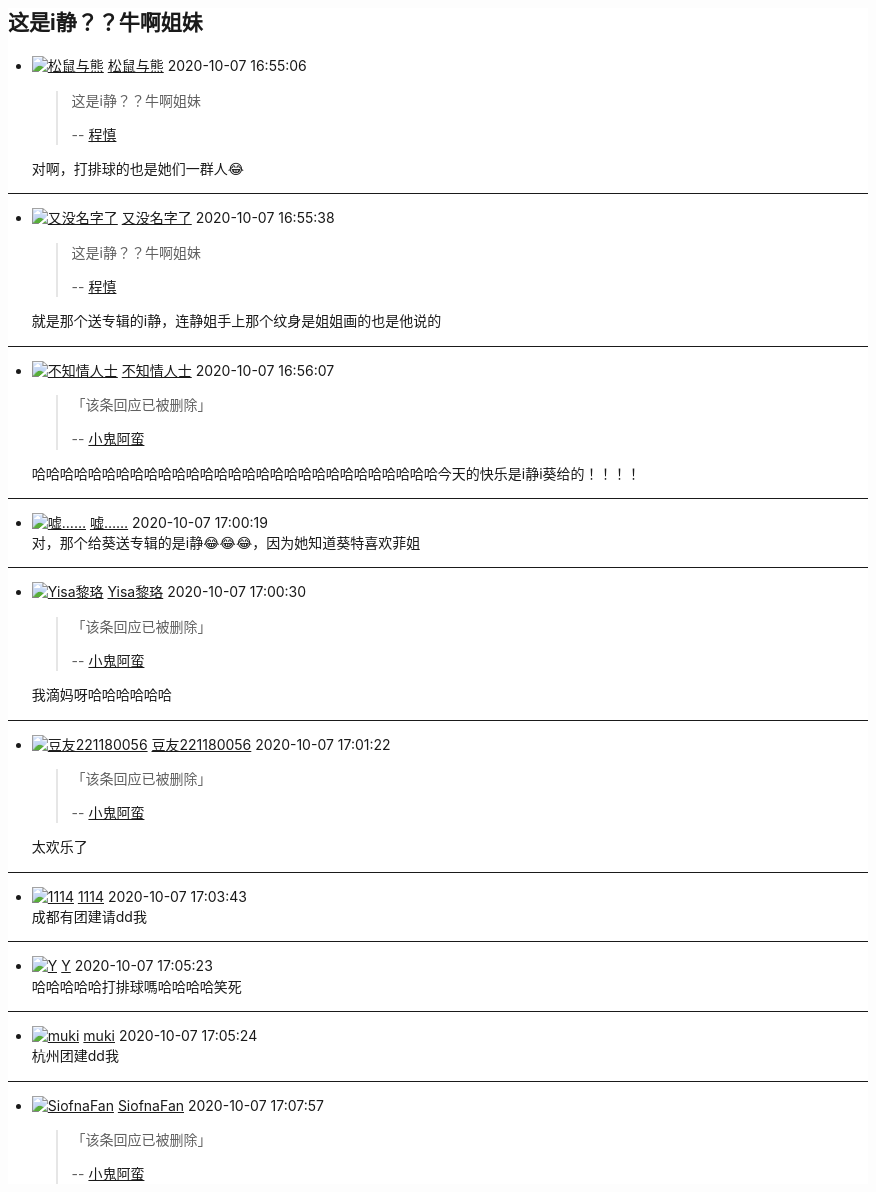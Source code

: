  这是i静？？牛啊姐妹  
---
* [![松鼠与熊](https://img2.doubanio.com/icon/u168667402-2.jpg)](https://www.douban.com/people/168667402/)    [松鼠与熊](https://www.douban.com/people/168667402/)    2020-10-07 16:55:06  
  >这是i静？？牛啊姐妹  
  >
  >-- [程慎](https://www.douban.com/people/175528838/)  
  
  对啊，打排球的也是她们一群人😂  
---
* [![又没名字了](https://img2.doubanio.com/icon/u212479709-2.jpg)](https://www.douban.com/people/212479709/)    [又没名字了](https://www.douban.com/people/212479709/)    2020-10-07 16:55:38  
  >这是i静？？牛啊姐妹  
  >
  >-- [程慎](https://www.douban.com/people/175528838/)  
  
  就是那个送专辑的i静，连静姐手上那个纹身是姐姐画的也是他说的  
---
* [![不知情人士](https://img1.doubanio.com/icon/u4105709-27.jpg)](https://www.douban.com/people/yiyimemory/)    [不知情人士](https://www.douban.com/people/yiyimemory/)    2020-10-07 16:56:07  
  >「该条回应已被删除」  
  >
  >-- [小鬼阿蛮](https://www.douban.com/people/219137387/)  
  
  哈哈哈哈哈哈哈哈哈哈哈哈哈哈哈哈哈哈哈哈哈哈哈哈哈哈哈哈哈今天的快乐是i静i葵给的！！！！  
---
* [![嘘……](https://img9.doubanio.com/icon/u216457231-5.jpg)](https://www.douban.com/people/216457231/)    [嘘……](https://www.douban.com/people/216457231/)    2020-10-07 17:00:19  
  对，那个给葵送专辑的是i静😂😂😂，因为她知道葵特喜欢菲姐  
---
* [![Yisa黎珞](https://img3.doubanio.com/icon/u217273308-1.jpg)](https://www.douban.com/people/217273308/)    [Yisa黎珞](https://www.douban.com/people/217273308/)    2020-10-07 17:00:30  
  >「该条回应已被删除」  
  >
  >-- [小鬼阿蛮](https://www.douban.com/people/219137387/)  
  
  我滴妈呀哈哈哈哈哈哈  
---
* [![豆友221180056](https://img3.doubanio.com/icon/u221180056-1.jpg)](https://www.douban.com/people/221180056/)    [豆友221180056](https://www.douban.com/people/221180056/)    2020-10-07 17:01:22  
  >「该条回应已被删除」  
  >
  >-- [小鬼阿蛮](https://www.douban.com/people/219137387/)  
  
  太欢乐了  
---
* [![1114](https://img2.doubanio.com/icon/u155531781-2.jpg)](https://www.douban.com/people/155531781/)    [1114](https://www.douban.com/people/155531781/)    2020-10-07 17:03:43  
  成都有团建请dd我  
---
* [![Y](https://img3.doubanio.com/icon/u176599605-1.jpg)](https://www.douban.com/people/176599605/)    [Y](https://www.douban.com/people/176599605/)    2020-10-07 17:05:23  
  哈哈哈哈哈打排球嗎哈哈哈哈笑死  
---
* [![muki](https://img2.doubanio.com/icon/u190049323-2.jpg)](https://www.douban.com/people/190049323/)    [muki](https://www.douban.com/people/190049323/)    2020-10-07 17:05:24  
  杭州团建dd我  
---
* [![SiofnaFan](https://img2.doubanio.com/icon/u180076918-2.jpg)](https://www.douban.com/people/180076918/)    [SiofnaFan](https://www.douban.com/people/180076918/)    2020-10-07 17:07:57  
  >「该条回应已被删除」  
  >
  >-- [小鬼阿蛮](https://www.douban.com/people/219137387/)  
  
